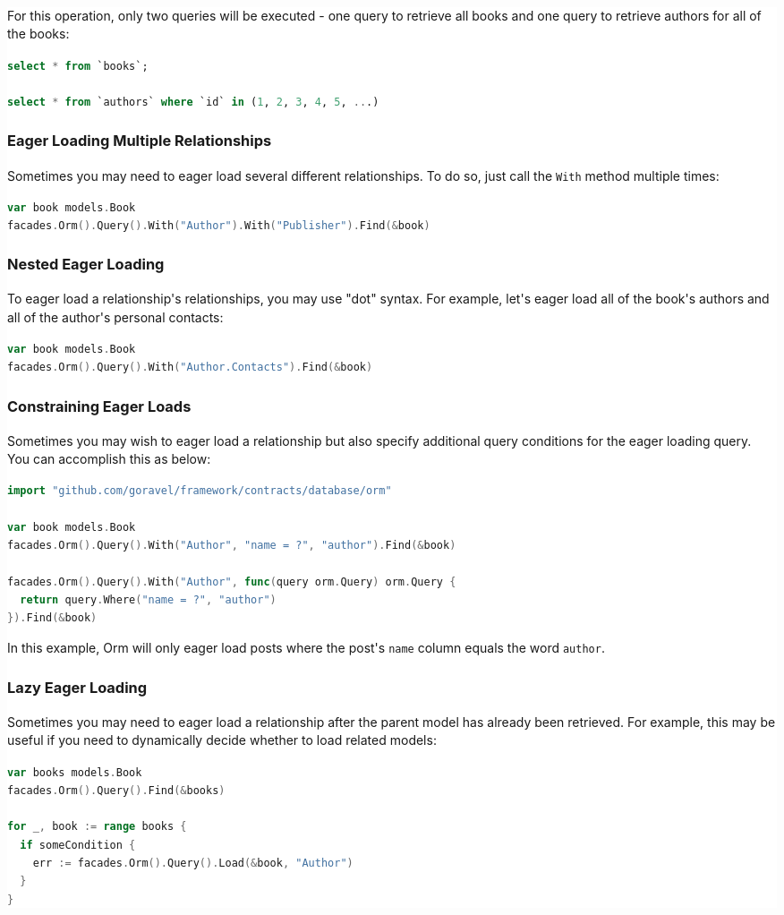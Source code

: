 For this operation, only two queries will be executed - one query to retrieve all books and one query to retrieve authors for all of the books:

```sql
select * from `books`;

select * from `authors` where `id` in (1, 2, 3, 4, 5, ...)
```

### Eager Loading Multiple Relationships

Sometimes you may need to eager load several different relationships. To do so, just call the `With` method multiple times:

```go
var book models.Book
facades.Orm().Query().With("Author").With("Publisher").Find(&book)
```

### Nested Eager Loading

To eager load a relationship's relationships, you may use "dot" syntax. For example, let's eager load all of the book's authors and all of the author's personal contacts:

```go
var book models.Book
facades.Orm().Query().With("Author.Contacts").Find(&book)
```

### Constraining Eager Loads

Sometimes you may wish to eager load a relationship but also specify additional query conditions for the eager loading query. You can accomplish this as below:

```go
import "github.com/goravel/framework/contracts/database/orm"

var book models.Book
facades.Orm().Query().With("Author", "name = ?", "author").Find(&book)

facades.Orm().Query().With("Author", func(query orm.Query) orm.Query {
  return query.Where("name = ?", "author")
}).Find(&book)
```

In this example, Orm will only eager load posts where the post's `name` column equals the word `author`. 

### Lazy Eager Loading

Sometimes you may need to eager load a relationship after the parent model has already been retrieved. For example, this may be useful if you need to dynamically decide whether to load related models:

```go
var books models.Book
facades.Orm().Query().Find(&books)

for _, book := range books {
  if someCondition {
    err := facades.Orm().Query().Load(&book, "Author")
  }
}
```
